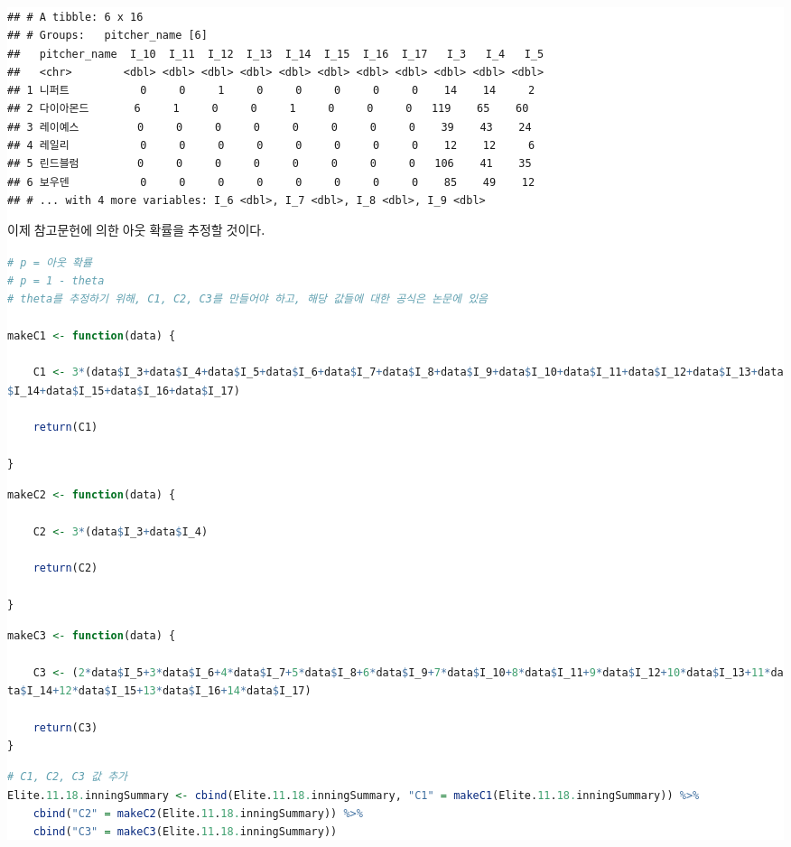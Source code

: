 ```
## # A tibble: 6 x 16
## # Groups:   pitcher_name [6]
##   pitcher_name  I_10  I_11  I_12  I_13  I_14  I_15  I_16  I_17   I_3   I_4   I_5
##   <chr>        <dbl> <dbl> <dbl> <dbl> <dbl> <dbl> <dbl> <dbl> <dbl> <dbl> <dbl>
## 1 니퍼트           0     0     1     0     0     0     0     0    14    14     2
## 2 다이아몬드       6     1     0     0     1     0     0     0   119    65    60
## 3 레이예스         0     0     0     0     0     0     0     0    39    43    24
## 4 레일리           0     0     0     0     0     0     0     0    12    12     6
## 5 린드블럼         0     0     0     0     0     0     0     0   106    41    35
## 6 보우덴           0     0     0     0     0     0     0     0    85    49    12
## # ... with 4 more variables: I_6 <dbl>, I_7 <dbl>, I_8 <dbl>, I_9 <dbl>
```

이제 참고문헌에 의한 아웃 확률을 추정할 것이다. 


```r
# p = 아웃 확률
# p = 1 - theta
# theta를 추정하기 위해, C1, C2, C3를 만들어야 하고, 해당 값들에 대한 공식은 논문에 있음 

makeC1 <- function(data) {
    
    C1 <- 3*(data$I_3+data$I_4+data$I_5+data$I_6+data$I_7+data$I_8+data$I_9+data$I_10+data$I_11+data$I_12+data$I_13+data$I_14+data$I_15+data$I_16+data$I_17)
    
    return(C1)
    
}
```


```r
makeC2 <- function(data) {
    
    C2 <- 3*(data$I_3+data$I_4)
    
    return(C2)
    
}
```


```r
makeC3 <- function(data) {
    
    C3 <- (2*data$I_5+3*data$I_6+4*data$I_7+5*data$I_8+6*data$I_9+7*data$I_10+8*data$I_11+9*data$I_12+10*data$I_13+11*data$I_14+12*data$I_15+13*data$I_16+14*data$I_17)
    
    return(C3)
}
```


```r
# C1, C2, C3 값 추가 
Elite.11.18.inningSummary <- cbind(Elite.11.18.inningSummary, "C1" = makeC1(Elite.11.18.inningSummary)) %>% 
    cbind("C2" = makeC2(Elite.11.18.inningSummary)) %>% 
    cbind("C3" = makeC3(Elite.11.18.inningSummary))
```

